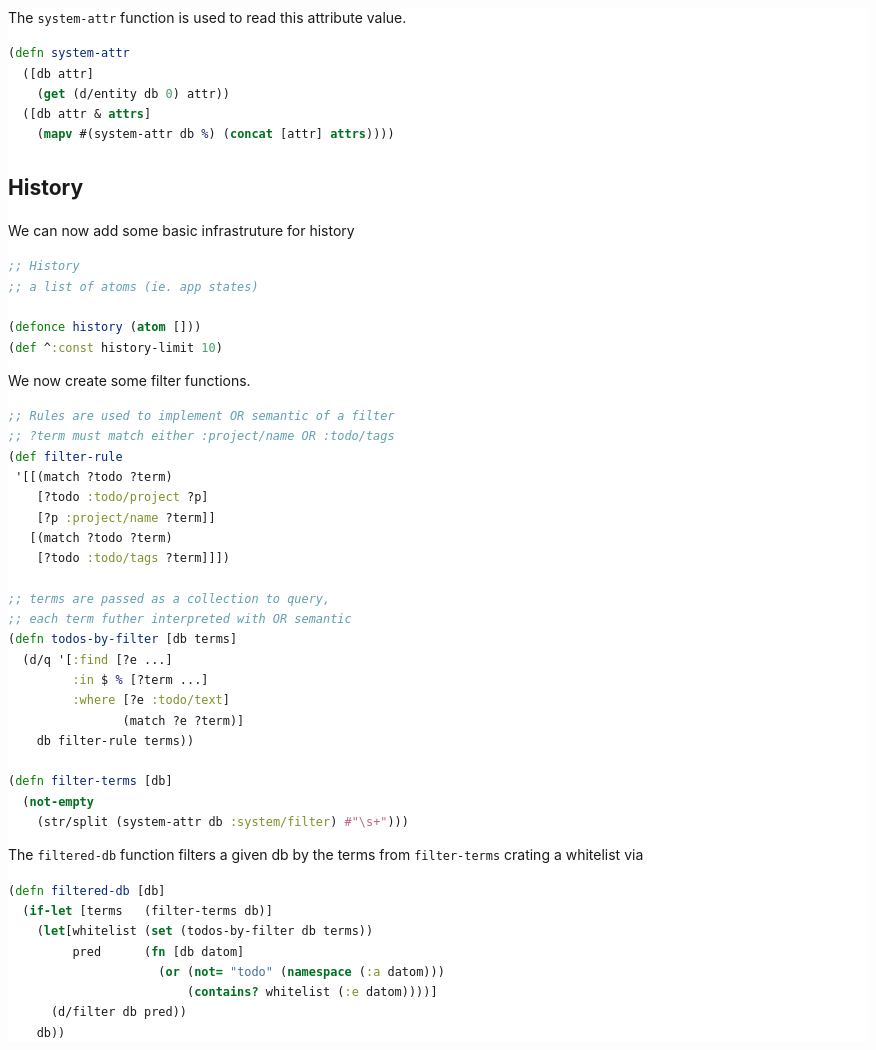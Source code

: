 The `system-attr` function is used to read this attribute value.

```clj
(defn system-attr
  ([db attr]
    (get (d/entity db 0) attr))
  ([db attr & attrs]
    (mapv #(system-attr db %) (concat [attr] attrs))))
```

## History

We can now add some basic infrastruture for history

```clj
;; History
;; a list of atoms (ie. app states)

(defonce history (atom []))
(def ^:const history-limit 10)
```

We now create some filter functions.


```clj
;; Rules are used to implement OR semantic of a filter
;; ?term must match either :project/name OR :todo/tags
(def filter-rule
 '[[(match ?todo ?term)
    [?todo :todo/project ?p]
    [?p :project/name ?term]]
   [(match ?todo ?term)
    [?todo :todo/tags ?term]]])

;; terms are passed as a collection to query,
;; each term futher interpreted with OR semantic
(defn todos-by-filter [db terms]
  (d/q '[:find [?e ...]
         :in $ % [?term ...]
         :where [?e :todo/text]
                (match ?e ?term)]
    db filter-rule terms))

(defn filter-terms [db]
  (not-empty
    (str/split (system-attr db :system/filter) #"\s+")))
```

The `filtered-db` function filters a given db by the terms from `filter-terms` crating a whitelist via

```clj
(defn filtered-db [db]
  (if-let [terms   (filter-terms db)]
    (let[whitelist (set (todos-by-filter db terms))
         pred      (fn [db datom]
                     (or (not= "todo" (namespace (:a datom)))
                         (contains? whitelist (:e datom))))]
      (d/filter db pred))
    db))
```
